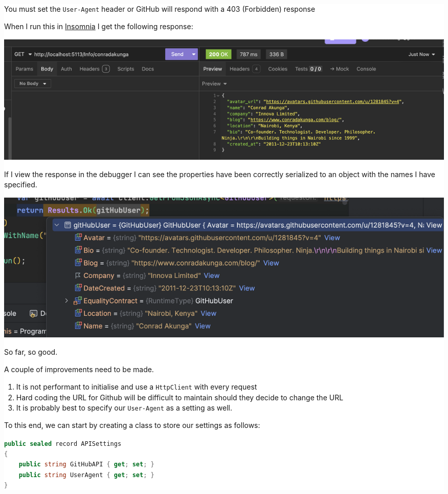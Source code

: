 You must set the `User-Agent` header or GitHub will respond with a 403 (Forbidden) response

When I run this in [Insomnia](https://insomnia.rest/) I get the following response:

![GitHubUserResponse](../images/2024/12/GitHubUserResponse.png)

If I view the response in the debugger I can see the properties have been correctly serialized to an object with the names I have specified.

![GitHubUserObject](../images/2024/12/GitHubUserObject.png)

So far, so good.

A couple of improvements need to be made.

1. It is not performant to initialise and use a `HttpClient` with every request
2. Hard coding the URL for Github will be difficult to maintain should they decide to change the URL
3. It is probably best to specify our `User-Agent` as a setting as well.

To this end, we can start by creating a class to store our settings as follows:

```csharp
public sealed record APISettings
{
    public string GitHubAPI { get; set; }
    public string UserAgent { get; set; }
}
```
